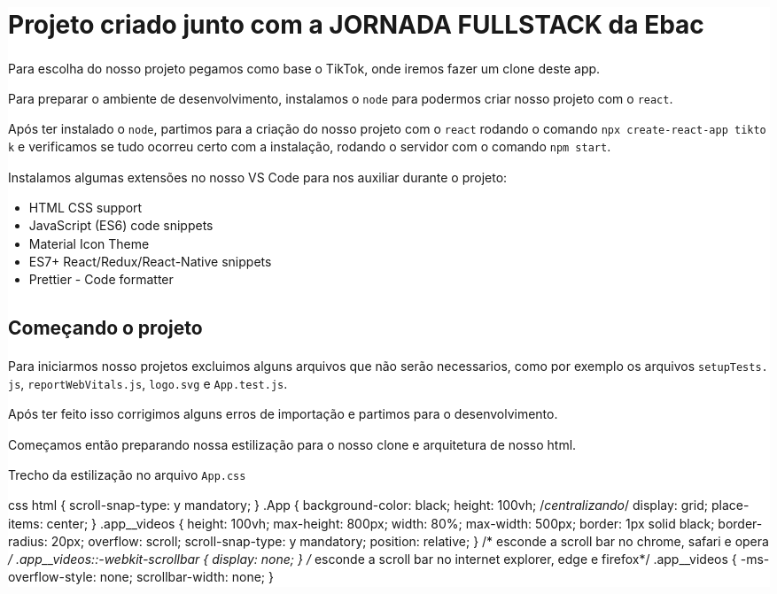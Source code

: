 # Projeto criado junto com a JORNADA FULLSTACK da Ebac

Para escolha do nosso projeto pegamos como base o TikTok, onde iremos fazer um clone deste app.

Para preparar o ambiente de desenvolvimento, instalamos o `node` para podermos criar nosso projeto com o `react`.

Após ter instalado o `node`, partimos para a criação do nosso projeto com o `react` rodando o comando `npx create-react-app tiktok` e verificamos se tudo ocorreu certo com a instalação, rodando o servidor com o comando `npm start`.

Instalamos algumas extensões no nosso VS Code para nos auxiliar durante o projeto:

- HTML CSS support
- JavaScript (ES6) code snippets
- Material Icon Theme
- ES7+ React/Redux/React-Native snippets
- Prettier - Code formatter

## Começando o projeto

Para iniciarmos nosso projetos excluimos alguns arquivos que não serão necessarios, como por exemplo os arquivos `setupTests.js`, `reportWebVitals.js`, `logo.svg` e `App.test.js`.

Após ter feito isso corrigimos alguns erros de importação e partimos para o desenvolvimento.

Começamos então preparando nossa estilização para o nosso clone e arquitetura de nosso html.

Trecho da estilização no arquivo `App.css`

css
html {
  scroll-snap-type: y mandatory;
}
.App {
  background-color: black;
  height: 100vh;
  /*centralizando*/
  display: grid;
  place-items: center;
}
.app__videos {
  height: 100vh;
  max-height: 800px;
  width: 80%;
  max-width: 500px;
  border: 1px solid black;
  border-radius: 20px;
  overflow: scroll;
  scroll-snap-type: y mandatory;
  position: relative;
}
/* esconde a scroll bar no chrome, safari e opera */
.app__videos::-webkit-scrollbar {
  display: none;
}
/* esconde a scroll bar no internet explorer, edge e firefox*/
.app__videos {
  -ms-overflow-style: none;
  scrollbar-width: none;
}
